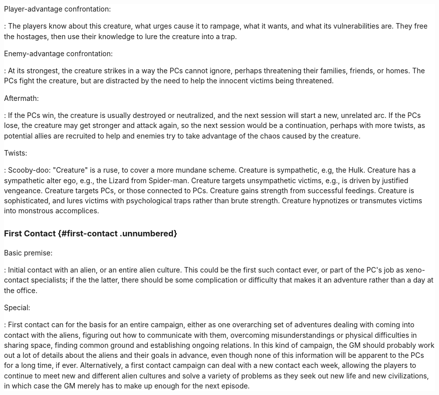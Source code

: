 Player-advantage confrontation:

:   The players know about this
    creature, what urges cause it to rampage, what it wants, and what
    its vulnerabilities are. They free the hostages, then use their knowledge
    to lure the creature into a trap.

Enemy-advantage confrontation:

:   At its strongest, the creature
    strikes in a way the PCs cannot ignore, perhaps threatening their
    families, friends, or homes. The PCs fight the creature, but are distracted
    by the need to help the innocent victims being threatened.

Aftermath:

:   If the PCs win, the creature is usually destroyed
    or neutralized, and the next session will start a new, unrelated arc.
    If the PCs lose, the creature may get stronger and attack again, so
    the next session would be a continuation, perhaps with more twists,
    as potential allies are recruited to help and enemies try to take
    advantage of the chaos caused by the creature.

Twists:

:   Scooby-doo: "Creature" is a ruse, to cover a more
    mundane scheme. Creature is sympathetic, e.g, the Hulk. Creature has
    a sympathetic alter ego, e.g., the Lizard from Spider-man. Creature
    targets unsympathetic victims, e.g., is driven by justified vengeance.
    Creature targets PCs, or those connected to PCs. Creature gains strength
    from successful feedings. Creature is sophisticated, and lures victims
    with psychological traps rather than brute strength. Creature hypnotizes
    or transmutes victims into monstrous accomplices.

### First Contact {#first-contact .unnumbered}

Basic premise:

:   Initial contact with an alien, or an entire alien
    culture. This could be the first such contact ever, or part of the
    PC's job as xeno-contact specialists; if the the latter, there should
    be some complication or difficulty that makes it an adventure rather
    than a day at the office.

Special:

:   First contact can for the basis for an entire campaign,
    either as one overarching set of adventures dealing with coming into
    contact with the aliens, figuring out how to communicate with them,
    overcoming misunderstandings or physical difficulties in sharing space,
    finding common ground and establishing ongoing relations. In this
    kind of campaign, the GM should probably work out a lot of details
    about the aliens and their goals in advance, even though none of this
    information will be apparent to the PCs for a long time, if ever.
    Alternatively, a first contact campaign can deal with a new contact
    each week, allowing the players to continue to meet new and different
    alien cultures and solve a variety of problems as they seek out new
    life and new civilizations, in which case the GM merely has to make
    up enough for the next episode.
